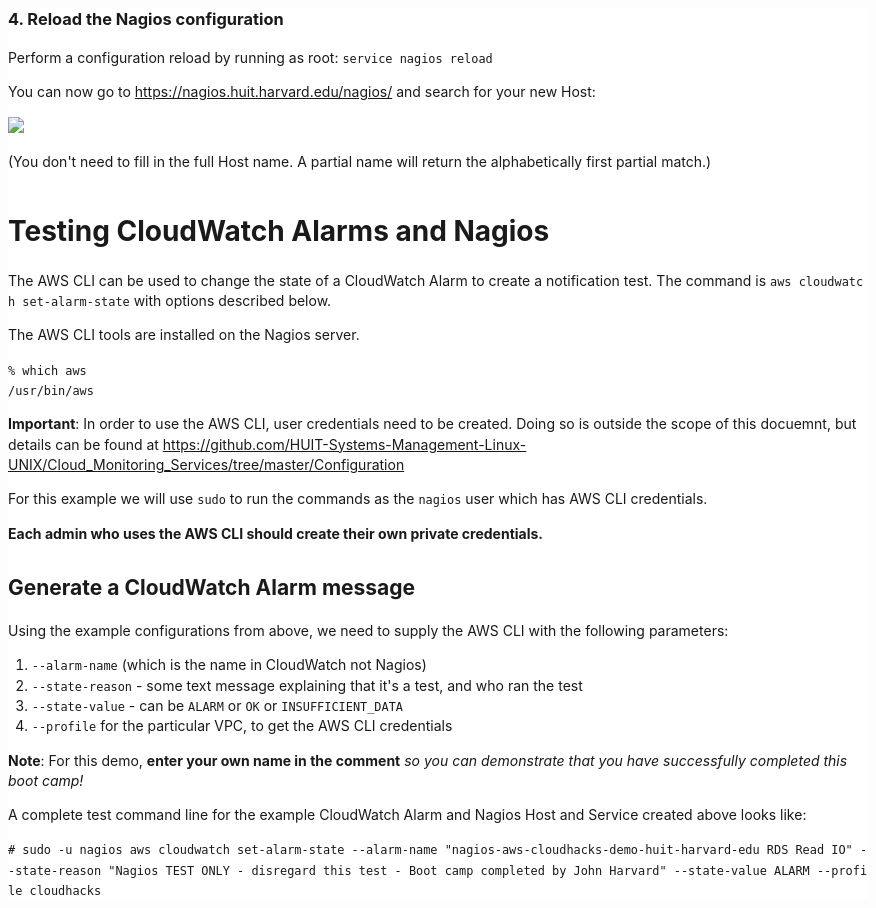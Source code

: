 ### 4. Reload the Nagios configuration

Perform a configuration reload by running as root: `service nagios reload`

You can now go to https://nagios.huit.harvard.edu/nagios/ and search for your new Host:

![](https://github.com/HUIT-Systems-Management-Linux-UNIX/Cloud_Monitoring_Services/blob/master/Documentation/Images/nagios-1.png)

(You don't need to fill in the full Host name. A partial name will return the alphabetically first partial match.)






# Testing CloudWatch Alarms and Nagios

The AWS CLI can be used to change the state of a CloudWatch Alarm to create a notification test. 
The command is `aws cloudwatch set-alarm-state` with options described below.

The AWS CLI tools are installed on the Nagios server.

    % which aws
    /usr/bin/aws

**Important**: In order to use the AWS CLI, user credentials need to be created. Doing so is outside the scope of this 
docuemnt, but details can be found at https://github.com/HUIT-Systems-Management-Linux-UNIX/Cloud_Monitoring_Services/tree/master/Configuration

For this example we will use `sudo` to run the commands as the `nagios` user which has AWS CLI credentials. 

**Each admin who uses the AWS CLI should create their own private credentials.**


## Generate a CloudWatch Alarm message

Using the example configurations from above, we need to supply the AWS CLI with the following parameters:

1. `--alarm-name` (which is the name in CloudWatch not Nagios)
2. `--state-reason` - some text message explaining that it's a test, and who ran the test
3. `--state-value` - can be `ALARM` or `OK` or `INSUFFICIENT_DATA`
4. `--profile` for the particular VPC, to get the AWS CLI credentials

**Note**: For this demo, **enter your own name in the comment** _so you can demonstrate that you have successfully completed this boot camp!_

A complete test command line for the example CloudWatch Alarm and Nagios Host and Service created above looks like:
```
# sudo -u nagios aws cloudwatch set-alarm-state --alarm-name "nagios-aws-cloudhacks-demo-huit-harvard-edu RDS Read IO" --state-reason "Nagios TEST ONLY - disregard this test - Boot camp completed by John Harvard" --state-value ALARM --profile cloudhacks
```
